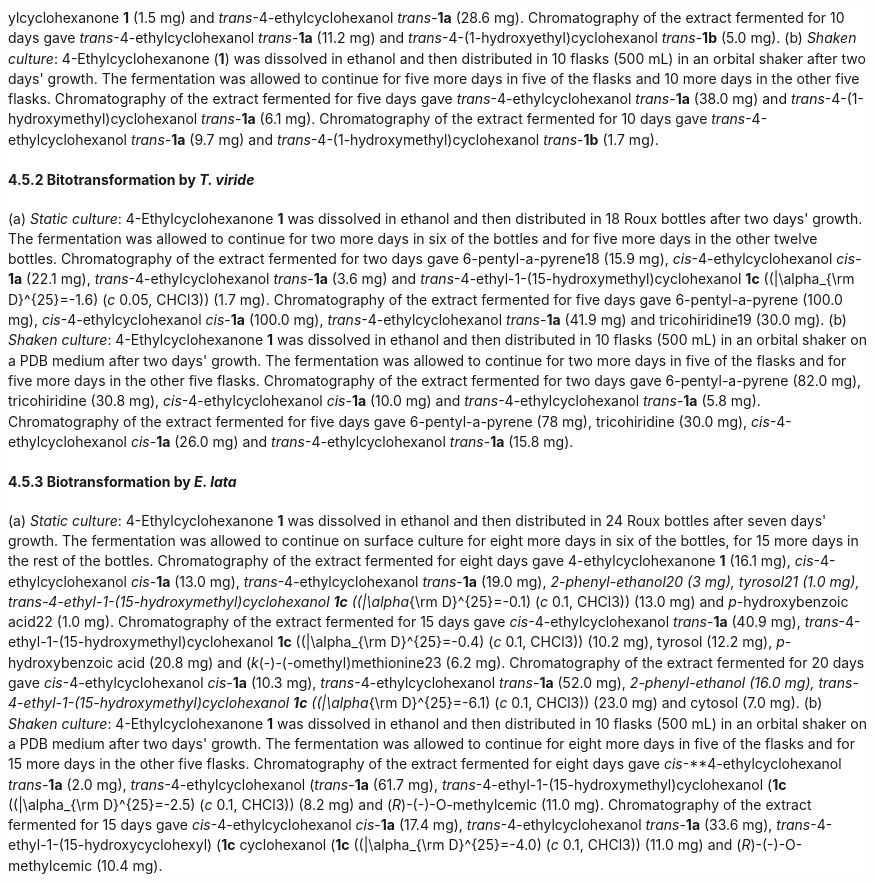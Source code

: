 ylcyclohexanone **1** (1.5 mg) and _trans_-4-ethylcyclohexanol _trans_-**1a** (28.6 mg). Chromatography of the extract fermented for 10 days gave _trans_-4-ethylcyclohexanol _trans_-**1a** (11.2 mg) and _trans_-4-(1-hydroxyethyl)cyclohexanol _trans_-**1b** (5.0 mg). (b) _Shaken culture_: 4-Ethylcyclohexanone (**1**) was dissolved in ethanol and then distributed in 10 flasks (500 mL) in an orbital shaker after two days' growth. The fermentation was allowed to continue for five more days in five of the flasks and 10 more days in the other five flasks. Chromatography of the extract fermented for five days gave _trans_-4-ethylcyclohexanol _trans_-**1a** (38.0 mg) and _trans_-4-(1-hydroxymethyl)cyclohexanol _trans_-**1a** (6.1 mg). Chromatography of the extract fermented for 10 days gave _trans_-4-ethylcyclohexanol _trans_-**1a** (9.7 mg) and _trans_-4-(1-hydroxymethyl)cyclohexanol _trans_-**1b** (1.7 mg).

#### 4.5.2 Bitotransformation by _T. viride_

(a) _Static culture_: 4-Ethylcyclohexanone **1** was dissolved in ethanol and then distributed in 18 Roux bottles after two days' growth. The fermentation was allowed to continue for two more days in six of the bottles and for five more days in the other twelve bottles. Chromatography of the extract fermented for two days gave 6-pentyl-a-pyrene18 (15.9 mg), _cis_-4-ethylcyclohexanol _cis_-**1a** (22.1 mg), _trans_-4-ethylcyclohexanol _trans_-**1a** (3.6 mg) and _trans_-4-ethyl-1-(15-hydroxymethyl)cyclohexanol **1c** (\(|\alpha_{\rm D}^{25}=-1.6\) (_c_ 0.05, CHCl3)) (1.7 mg). Chromatography of the extract fermented for five days gave 6-pentyl-a-pyrene (100.0 mg), _cis_-4-ethylcyclohexanol _cis_-**1a** (100.0 mg), _trans_-4-ethylcyclohexanol _trans_-**1a** (41.9 mg) and tricohiridine19 (30.0 mg). (b) _Shaken culture_: 4-Ethylcyclohexanone **1** was dissolved in ethanol and then distributed in 10 flasks (500 mL) in an orbital shaker on a PDB medium after two days' growth. The fermentation was allowed to continue for two more days in five of the flasks and for five more days in the other five flasks. Chromatography of the extract fermented for two days gave 6-pentyl-a-pyrene (82.0 mg), tricohiridine (30.8 mg), _cis_-4-ethylcyclohexanol _cis_-**1a** (10.0 mg) and _trans_-4-ethylcyclohexanol _trans_-**1a** (5.8 mg). Chromatography of the extract fermented for five days gave 6-pentyl-a-pyrene (78 mg), tricohiridine (30.0 mg), _cis_-4-ethylcyclohexanol _cis_-**1a** (26.0 mg) and _trans_-4-ethylcyclohexanol _trans_-**1a** (15.8 mg).

#### 4.5.3 Biotransformation by _E. lata_

(a) _Static culture_: 4-Ethylcyclohexanone **1** was dissolved in ethanol and then distributed in 24 Roux bottles after seven days' growth. The fermentation was allowed to continue on surface culture for eight more days in six of the bottles, for 15 more days in the rest of the bottles. Chromatography of the extract fermented for eight days gave 4-ethylcyclohexanone **1** (16.1 mg), _cis_-4-ethylcyclohexanol _cis_-**1a** (13.0 mg), _trans_-4-ethylcyclohexanol _trans_-**1a** (19.0 mg), _2-phenyl-ethanol20 (3 mg), tyrosol21 (1.0 mg), _trans_-4-ethyl-1-(15-hydroxymethyl)cyclohexanol **1c** (\(|\alpha_{\rm D}^{25}=-0.1\) (_c_ 0.1, CHCl3)) (13.0 mg) and _p_-hydroxybenzoic acid22 (1.0 mg). Chromatography of the extract fermented for 15 days gave _cis_-4-ethylcyclohexanol _trans_-**1a** (40.9 mg), _trans_-4-ethyl-1-(15-hydroxymethyl)cyclohexanol **1c** (\(|\alpha_{\rm D}^{25}=-0.4\) (_c_ 0.1, CHCl3)) (10.2 mg), tyrosol (12.2 mg), _p_-hydroxybenzoic acid (20.8 mg) and (_k_(-)-(-omethyl)methionine23 (6.2 mg). Chromatography of the extract fermented for 20 days gave _cis_-4-ethylcyclohexanol _cis_-**1a** (10.3 mg), _trans_-4-ethylcyclohexanol _trans_-**1a** (52.0 mg), _2-phenyl-ethanol (16.0 mg), _trans_-4-ethyl-1-(15-hydroxymethyl)cyclohexanol **1c** (\(|\alpha_{\rm D}^{25}=-6.1\) (_c_ 0.1, CHCl3)) (23.0 mg) and cytosol (7.0 mg). (b) _Shaken culture_: 4-Ethylcyclohexanone **1** was dissolved in ethanol and then distributed in 10 flasks (500 mL) in an orbital shaker on a PDB medium after two days' growth. The fermentation was allowed to continue for eight more days in five of the flasks and for 15 more days in the other five flasks. Chromatography of the extract fermented for eight days gave _cis_-**4-ethylcyclohexanol _trans_-**1a** (2.0 mg), _trans_-4-ethylcyclohexanol (_trans_-**1a** (61.7 mg), _trans_-4-ethyl-1-(15-hydroxymethyl)cyclohexanol (**1c** (\(|\alpha_{\rm D}^{25}=-2.5\) (_c_ 0.1, CHCl3)) (8.2 mg) and (_R_)-(-)-O-methylcemic (11.0 mg). Chromatography of the extract fermented for 15 days gave _cis_-4-ethylcyclohexanol _cis_-**1a** (17.4 mg), _trans_-4-ethylcyclohexanol _trans_-**1a** (33.6 mg), _trans_-4-ethyl-1-(15-hydroxycyclohexyl) (**1c** cyclohexanol (**1c** (\(|\alpha_{\rm D}^{25}=-4.0\) (_c_ 0.1, CHCl3)) (11.0 mg) and (_R_)-(-)-O-methylcemic (10.4 mg).
